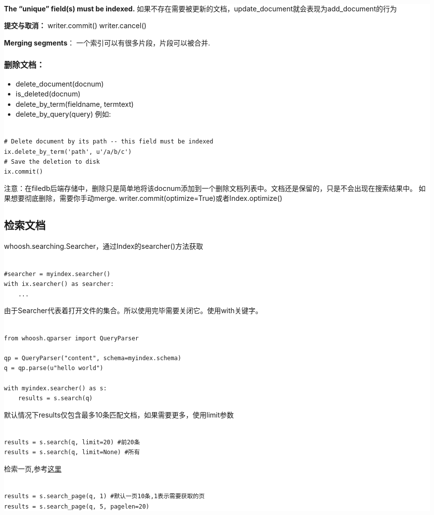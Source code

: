 ```

```
**The “unique” field(s) must be indexed.**
如果不存在需要被更新的文档，update_document就会表现为add_document的行为



**提交与取消：**
writer.commit()
writer.cancel()

**Merging segments**：
一个索引可以有很多片段，片段可以被合并.

###  删除文档： 
  * delete_document(docnum)
  * is_deleted(docnum)
  * delete_by_term(fieldname, termtext)
  * delete_by_query(query)
例如:
```

# Delete document by its path -- this field must be indexed
ix.delete_by_term('path', u'/a/b/c')
# Save the deletion to disk
ix.commit()

```
注意：在filedb后端存储中，删除只是简单地将该docnum添加到一个删除文档列表中。文档还是保留的，只是不会出现在搜索结果中。
如果想要彻底删除，需要你手动merge.
writer.commit(optimize=True)或者Index.optimize()

##  检索文档 
whoosh.searching.Searcher，通过Index的searcher()方法获取
```

#searcher = myindex.searcher()
with ix.searcher() as searcher:
    ...

```
由于Searcher代表着打开文件的集合。所以使用完毕需要关闭它。使用with关键字。
```

from whoosh.qparser import QueryParser

qp = QueryParser("content", schema=myindex.schema)
q = qp.parse(u"hello world")

with myindex.searcher() as s:
    results = s.search(q)

```
默认情况下results仅包含最多10条匹配文档，如果需要更多，使用limit参数
```

results = s.search(q, limit=20) #前20条
results = s.search(q, limit=None) #所有

```
检索一页,参考[这里](http://whoosh.readthedocs.io/en/latest/api/searching.html#whoosh.searching.Searcher.search_page)
```

results = s.search_page(q, 1) #默认一页10条,1表示需要获取的页
results = s.search_page(q, 5, pagelen=20)
```